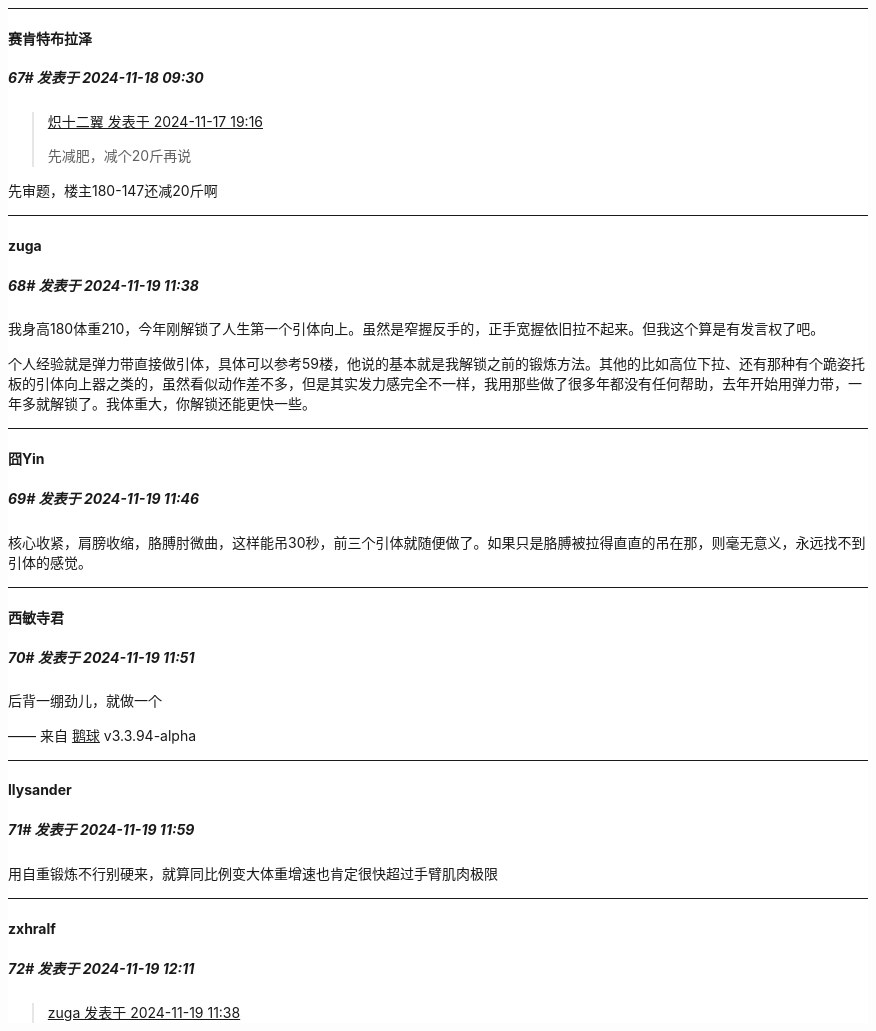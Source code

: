 
*****

####  赛肯特布拉泽  
##### 67#       发表于 2024-11-18 09:30

<blockquote><a href="httphttps://bbs.saraba1st.com/2b/forum.php?mod=redirect&amp;goto=findpost&amp;pid=66715873&amp;ptid=2207201" target="_blank">炽十二翼 发表于 2024-11-17 19:16</a>

先减肥，减个20斤再说</blockquote>
先审题，楼主180-147还减20斤啊


*****

####  zuga  
##### 68#       发表于 2024-11-19 11:38

我身高180体重210，今年刚解锁了人生第一个引体向上。虽然是窄握反手的，正手宽握依旧拉不起来。但我这个算是有发言权了吧。

个人经验就是弹力带直接做引体，具体可以参考59楼，他说的基本就是我解锁之前的锻炼方法。其他的比如高位下拉、还有那种有个跪姿托板的引体向上器之类的，虽然看似动作差不多，但是其实发力感完全不一样，我用那些做了很多年都没有任何帮助，去年开始用弹力带，一年多就解锁了。我体重大，你解锁还能更快一些。


*****

####  囧Yin  
##### 69#       发表于 2024-11-19 11:46

核心收紧，肩膀收缩，胳膊肘微曲，这样能吊30秒，前三个引体就随便做了。如果只是胳膊被拉得直直的吊在那，则毫无意义，永远找不到引体的感觉。


*****

####  西敏寺君  
##### 70#       发表于 2024-11-19 11:51

后背一绷劲儿，就做一个

—— 来自 [鹅球](https://www.pgyer.com/xfPejhuq) v3.3.94-alpha


*****

####  llysander  
##### 71#       发表于 2024-11-19 11:59

用自重锻炼不行别硬来，就算同比例变大体重增速也肯定很快超过手臂肌肉极限


*****

####  zxhralf  
##### 72#       发表于 2024-11-19 12:11

<blockquote><a href="httphttps://bbs.saraba1st.com/2b/forum.php?mod=redirect&amp;goto=findpost&amp;pid=66727370&amp;ptid=2207201" target="_blank">zuga 发表于 2024-11-19 11:38</a>
